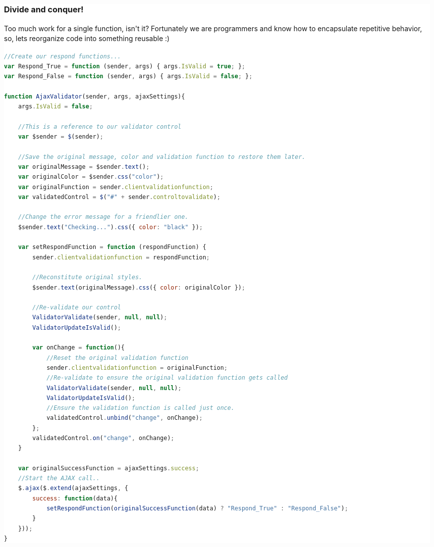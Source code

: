### Divide and conquer!

Too much work for a single function, isn't it? Fortunately we are programmers and know how to encapsulate repetitive behavior, so, lets reorganize code into something reusable :)

```javascript
//Create our respond functions...
var Respond_True = function (sender, args) { args.IsValid = true; };
var Respond_False = function (sender, args) { args.IsValid = false; };

function AjaxValidator(sender, args, ajaxSettings){
    args.IsValid = false;
    
    //This is a reference to our validator control
    var $sender = $(sender);
    
    //Save the original message, color and validation function to restore them later.
    var originalMessage = $sender.text();
    var originalColor = $sender.css("color");
    var originalFunction = sender.clientvalidationfunction;
    var validatedControl = $("#" + sender.controltovalidate);
    
    //Change the error message for a friendlier one.
    $sender.text("Checking...").css({ color: "black" });
    
    var setRespondFunction = function (respondFunction) {
        sender.clientvalidationfunction = respondFunction;
            
        //Reconstitute original styles.
        $sender.text(originalMessage).css({ color: originalColor });
        
        //Re-validate our control
        ValidatorValidate(sender, null, null);
        ValidatorUpdateIsValid();
        
        var onChange = function(){
            //Reset the original validation function
            sender.clientvalidationfunction = originalFunction;
            //Re-validate to ensure the original validation function gets called
            ValidatorValidate(sender, null, null);
            ValidatorUpdateIsValid();
            //Ensure the validation function is called just once.
            validatedControl.unbind("change", onChange);
        };
        validatedControl.on("change", onChange);
    }
    
    var originalSuccessFunction = ajaxSettings.success;
    //Start the AJAX call..
    $.ajax($.extend(ajaxSettings, {
        success: function(data){
            setRespondFunction(originalSuccessFunction(data) ? "Respond_True" : "Respond_False");
        }
    }));
}
```
